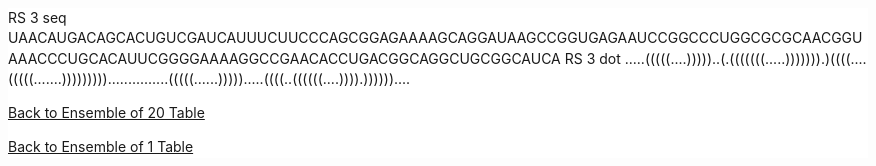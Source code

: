 
<tr>
<td markdown="span">RS 3 seq </td>
<td markdown="span"> UAACAUGACAGCACUGUCGAUCAUUUCUUCCCAGCGGAGAAAAGCAGGAUAAGCCGGUGAGAAUCCGGCCCUGGCGCGCAACGGUAAACCCUGCACAUUCGGGGAAAAGGCCGAACACCUGACGGCAGGCUGCGGCAUCA
</td>
</tr>


<tr>
<td markdown="span">RS 3 dot </td>
<td markdown="span"> .....(((((....)))))..(.(((((((.....))))))).)((((....(((((.......)))))))))...............(((((......))))).....((((..((((((....)))).))))))....
</td>
</tr>

</tbody>
</table>


</div>


[Back to Ensemble of 20 Table](../../display_436)

[Back to Ensemble of 1 Table](../../display_1533)
